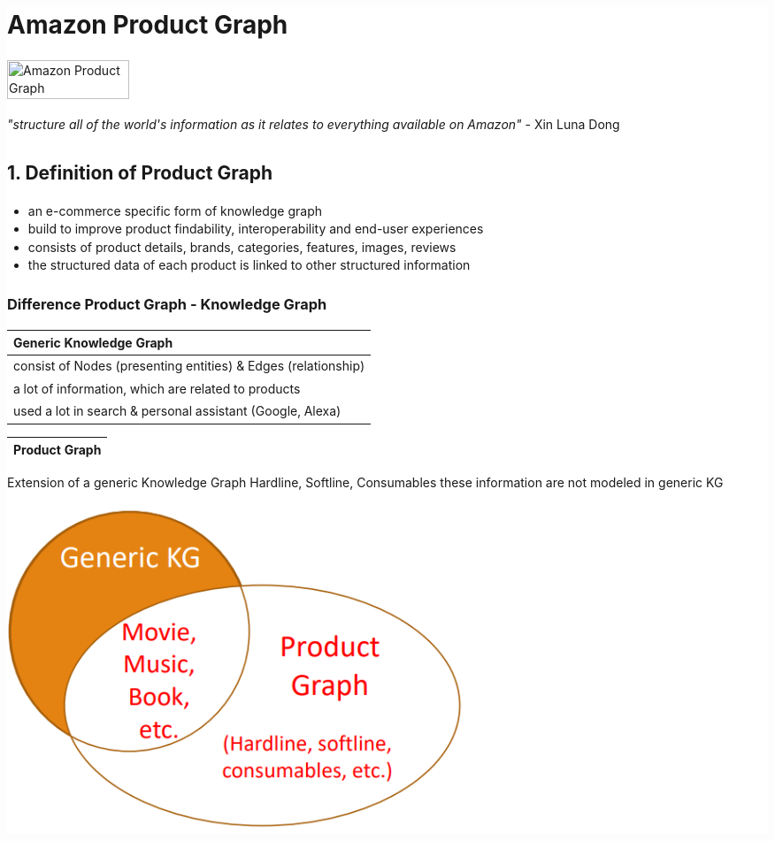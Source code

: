 # Amazon Product Graph 

<img src="https://lunadong.com/pg-logo.png" title="Amazon Product Graph" width="40%" height="40%">

*"structure all of the world's information as it relates to everything available on Amazon"*
	- Xin Luna Dong

## 1. Definition of Product Graph 
- an e-commerce specific form of knowledge graph
- build to improve product findability, interoperability and end-user experiences
- consists of product details, brands, categories, features, images, reviews
- the structured data of each product is linked to other structured information

### Difference Product Graph - Knowledge Graph

| Generic Knowledge Graph |			
|:--------------|						
|consist of Nodes (presenting entities)	& Edges (relationship)|
|a lot of information, which are related to products| 
|used a lot in search & personal assistant (Google, Alexa)|     
 

| Product Graph|			
|:--------------|
Extension of a generic Knowledge Graph
Hardline, Softline, Consumables
these information are not modeled in generic KG

<img src="images/knowledgevsproductgraph.png" title="Amazon Product Graph" width="60%" height="40%">
